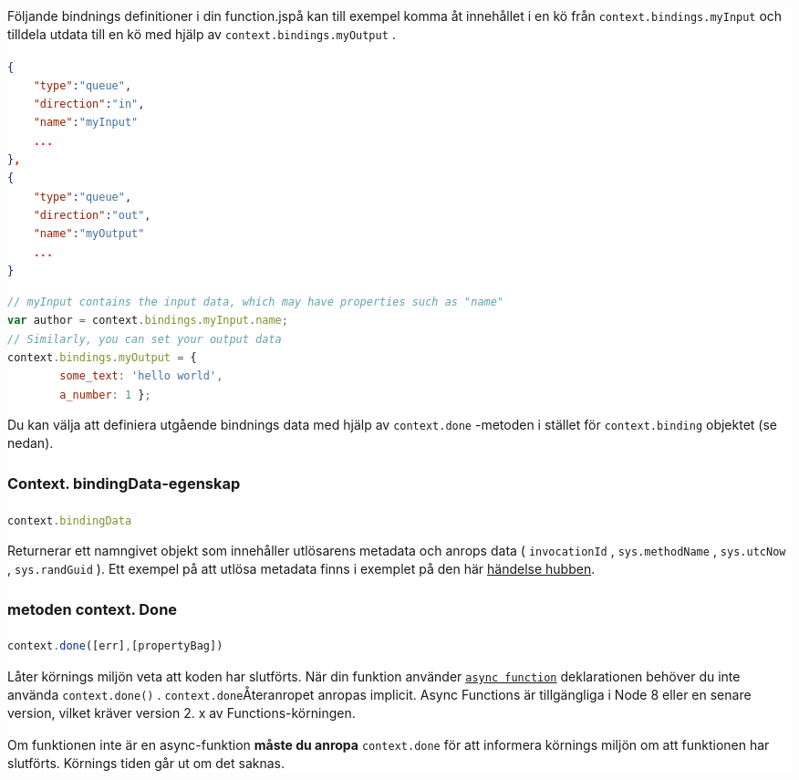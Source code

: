 Följande bindnings definitioner i din function.jspå kan till exempel komma åt innehållet i en kö från `context.bindings.myInput` och tilldela utdata till en kö med hjälp av `context.bindings.myOutput` .

```json
{
    "type":"queue",
    "direction":"in",
    "name":"myInput"
    ...
},
{
    "type":"queue",
    "direction":"out",
    "name":"myOutput"
    ...
}
```

```javascript
// myInput contains the input data, which may have properties such as "name"
var author = context.bindings.myInput.name;
// Similarly, you can set your output data
context.bindings.myOutput = { 
        some_text: 'hello world', 
        a_number: 1 };
```

Du kan välja att definiera utgående bindnings data med hjälp av `context.done` -metoden i stället för `context.binding` objektet (se nedan).

### <a name="contextbindingdata-property"></a>Context. bindingData-egenskap

```js
context.bindingData
```

Returnerar ett namngivet objekt som innehåller utlösarens metadata och anrops data ( `invocationId` , `sys.methodName` , `sys.utcNow` , `sys.randGuid` ). Ett exempel på att utlösa metadata finns i exemplet på den här [händelse hubben](functions-bindings-event-hubs-trigger.md).

### <a name="contextdone-method"></a>metoden context. Done

```js
context.done([err],[propertyBag])
```

Låter körnings miljön veta att koden har slutförts. När din funktion använder [`async function`](https://developer.mozilla.org/docs/Web/JavaScript/Reference/Statements/async_function) deklarationen behöver du inte använda `context.done()` . `context.done`Återanropet anropas implicit. Async Functions är tillgängliga i Node 8 eller en senare version, vilket kräver version 2. x av Functions-körningen.

Om funktionen inte är en async-funktion **måste du anropa** `context.done` för att informera körnings miljön om att funktionen har slutförts. Körnings tiden går ut om det saknas.


[' FUNC Azure functionapp Publish ']: functions-run-local.md#project-file-deployment